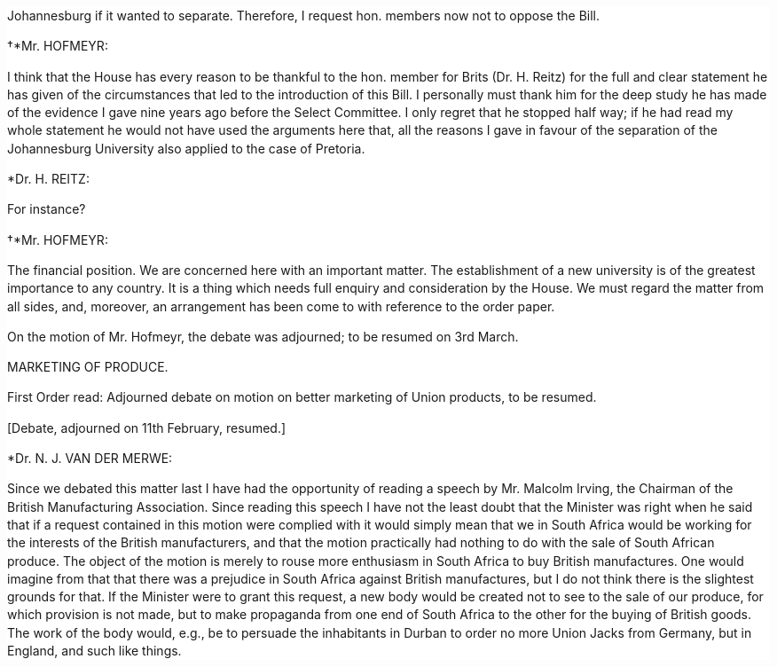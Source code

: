 Johannesburg if it wanted to separate. Therefore, I request hon. members now not to oppose the Bill.</p>

</speech>

<speech by="#hofmeyr">

<from>&#x2020;*Mr. <person refersTo="hansard_za">HOFMEYR</person>:</from>

<p>I think that the House has every reason to be thankful to the hon. member for Brits (Dr. H. Reitz) for the full and clear statement he has given of the circumstances that led to the introduction of this Bill. I personally must thank him for the deep study he has made of the evidence I gave nine years ago before the Select Committee. I only regret that he stopped half way; if he had read my whole statement he would not have used the arguments here that, all the reasons I gave in favour of the separation of the Johannesburg University also applied to the case of Pretoria.</p>

</speech>

<speech by="#reitz">

<from>*Dr. <person refersTo="hansard_za">H. REITZ</person>:</from>

<p>For instance&#x003F;</p>

</speech>

<speech by="#hofmeyr">

<from>&#x2020;*Mr. <person refersTo="hansard_za">HOFMEYR</person>:</from>

<p>The financial position. We are concerned here with an important matter. The establishment of a new university is of the greatest importance to any country. It is a thing which needs full enquiry and consideration by the House. We must regard the matter from all sides, and, moreover, an arrangement has been come to with reference to the order paper.</p>

<p><span class="col_1325-1326" refersTo="page_0733"/>On the motion of Mr. Hofmeyr, the debate was adjourned; to be resumed on 3rd March.</p>

</speech>

</debateSection>

<debateSection name="#marketing_of_produce">

<heading>MARKETING OF PRODUCE.</heading>

<p>First Order read: Adjourned debate on motion on better marketing of Union products, to be resumed.</p>

<p>[Debate, adjourned on 11th February, resumed.]</p>

<speech by="#van_der_merwe">

<from>*Dr. <person refersTo="hansard_za">N. J. VAN DER MERWE</person>:</from>

<p>Since we debated this matter last I have had the opportunity of reading a speech by Mr. Malcolm Irving, the Chairman of the British Manufacturing Association. Since reading this speech I have not the least doubt that the Minister was right when he said that if a request contained in this motion were complied with it would simply mean that we in South Africa would be working for the interests of the British manufacturers, and that the motion practically had nothing to do with the sale of South African produce. The object of the motion is merely to rouse more enthusiasm in South Africa to buy British manufactures. One would imagine from that that there was a prejudice in South Africa against British manufactures, but I do not think there is the slightest grounds for that. If the Minister were to grant this request, a new body would be created not to see to the sale of our produce, for which provision is not made, but to make propaganda from one end of South Africa to the other for the buying of British goods. The work of the body would, e.g., be to persuade the inhabitants in Durban to order no more Union Jacks from Germany, but in England, and such like things.</p>

